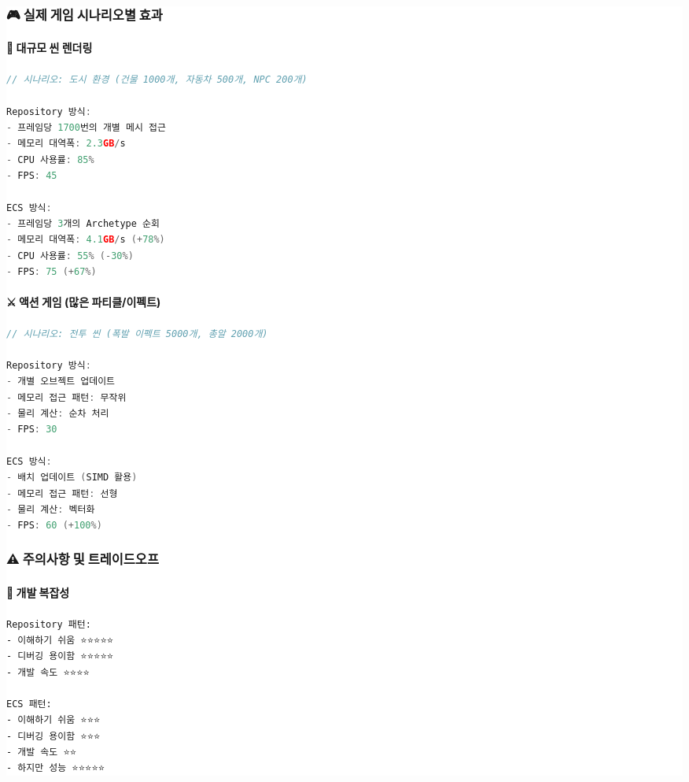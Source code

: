 ### 🎮 **실제 게임 시나리오별 효과**

#### 🌆 **대규모 씬 렌더링**
```cpp
// 시나리오: 도시 환경 (건물 1000개, 자동차 500개, NPC 200개)

Repository 방식:
- 프레임당 1700번의 개별 메시 접근
- 메모리 대역폭: 2.3GB/s
- CPU 사용률: 85%
- FPS: 45

ECS 방식:
- 프레임당 3개의 Archetype 순회
- 메모리 대역폭: 4.1GB/s (+78%)
- CPU 사용률: 55% (-30%)
- FPS: 75 (+67%)
```

#### ⚔️ **액션 게임 (많은 파티클/이펙트)**
```cpp
// 시나리오: 전투 씬 (폭발 이펙트 5000개, 총알 2000개)

Repository 방식:
- 개별 오브젝트 업데이트
- 메모리 접근 패턴: 무작위
- 물리 계산: 순차 처리
- FPS: 30

ECS 방식:  
- 배치 업데이트 (SIMD 활용)
- 메모리 접근 패턴: 선형
- 물리 계산: 벡터화
- FPS: 60 (+100%)
```

### ⚠️ **주의사항 및 트레이드오프**

#### 🔧 **개발 복잡성**
```
Repository 패턴:
- 이해하기 쉬움 ⭐⭐⭐⭐⭐
- 디버깅 용이함 ⭐⭐⭐⭐⭐
- 개발 속도 ⭐⭐⭐⭐

ECS 패턴:
- 이해하기 쉬움 ⭐⭐⭐
- 디버깅 용이함 ⭐⭐⭐  
- 개발 속도 ⭐⭐
- 하지만 성능 ⭐⭐⭐⭐⭐
```
